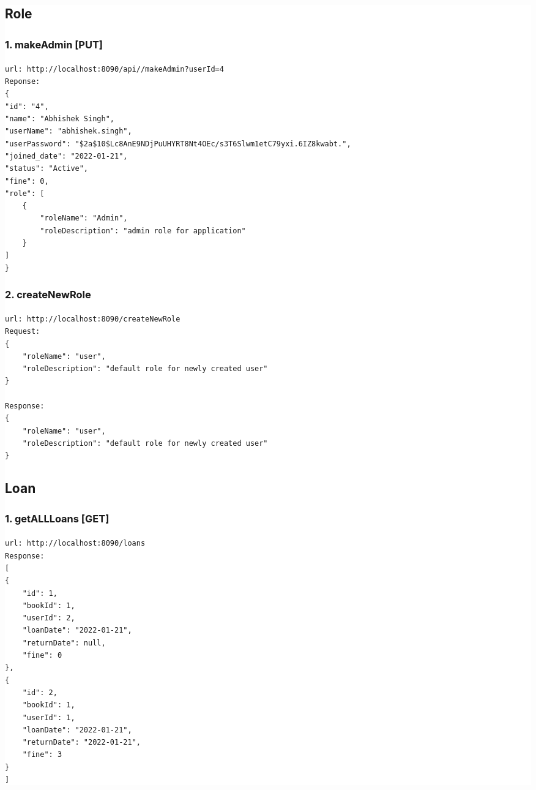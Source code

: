 ## Role
### 1. makeAdmin [PUT]
    url: http://localhost:8090/api//makeAdmin?userId=4
    Reponse:
    {
    "id": "4",
    "name": "Abhishek Singh",
    "userName": "abhishek.singh",
    "userPassword": "$2a$10$Lc8AnE9NDjPuUHYRT8Nt4OEc/s3T6Slwm1etC79yxi.6IZ8kwabt.",
    "joined_date": "2022-01-21",
    "status": "Active",
    "fine": 0,
    "role": [
        {
            "roleName": "Admin",
            "roleDescription": "admin role for application"
        }
    ]
    }

### 2. createNewRole
    url: http://localhost:8090/createNewRole
    Request:
    {
        "roleName": "user",
        "roleDescription": "default role for newly created user"
    }

    Response:
    {
        "roleName": "user",
        "roleDescription": "default role for newly created user"
    }


## Loan
### 1. getALLLoans [GET]
    url: http://localhost:8090/loans
    Response:
    [
    {
        "id": 1,
        "bookId": 1,
        "userId": 2,
        "loanDate": "2022-01-21",
        "returnDate": null,
        "fine": 0
    },
    {
        "id": 2,
        "bookId": 1,
        "userId": 1,
        "loanDate": "2022-01-21",
        "returnDate": "2022-01-21",
        "fine": 3
    }
    ]
